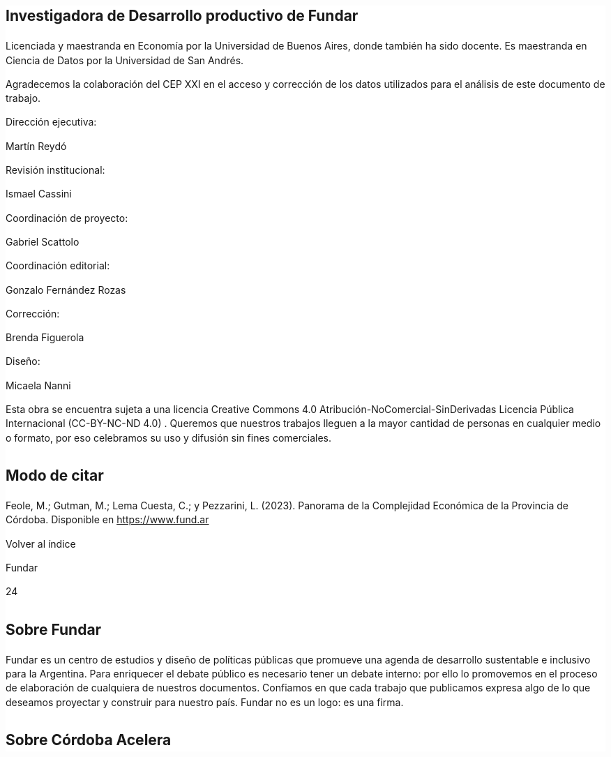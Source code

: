 ## Investigadora de Desarrollo productivo de Fundar

Licenciada y maestranda en Economía por la Universidad de Buenos Aires, donde también ha sido docente. Es maestranda en Ciencia de Datos por la Universidad de San Andrés.

Agradecemos la colaboración del CEP XXI en el acceso y corrección de los datos utilizados para el análisis de este documento de trabajo.

Dirección ejecutiva:

Martín Reydó

Revisión institucional:

Ismael Cassini

Coordinación de proyecto:

Gabriel Scattolo

Coordinación editorial:

Gonzalo Fernández Rozas

Corrección:

Brenda Figuerola

Diseño:

Micaela Nanni

Esta obra se encuentra sujeta a una licencia Creative Commons 4.0 Atribución-NoComercial-SinDerivadas Licencia Pública Internacional (CC-BY-NC-ND 4.0) .  Queremos que nuestros trabajos lleguen a la mayor cantidad de personas en cualquier medio o formato, por eso celebramos su uso y difusión sin fines comerciales.

## Modo de citar

Feole, M.; Gutman, M.; Lema Cuesta, C.; y Pezzarini, L. (2023). Panorama de la Complejidad Económica de la Provincia de Córdoba. Disponible en https://www.fund.ar

Volver al índice

Fundar

24

## Sobre Fundar

Fundar es un centro de estudios y diseño de políticas públicas que promueve una agenda de desarrollo sustentable e inclusivo para la Argentina. Para enriquecer el debate público es necesario tener un debate interno: por ello lo promovemos en el proceso de elaboración de cualquiera de nuestros documentos. Confiamos en que cada trabajo que publicamos expresa algo de lo que deseamos proyectar y construir para nuestro país. Fundar no es un logo: es una firma.

## Sobre Córdoba Acelera
